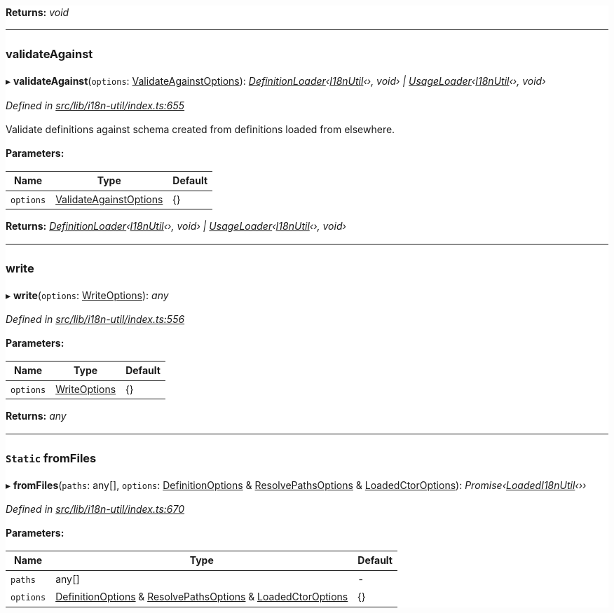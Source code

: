**Returns:** *void*

___

###  validateAgainst

▸ **validateAgainst**(`options`: [ValidateAgainstOptions](../README.md#validateagainstoptions)): *[DefinitionLoader](../README.md#abstract-definitionloader)‹[I18nUtil](../README.md#abstract-i18nutil)‹›, void› | [UsageLoader](../README.md#abstract-usageloader)‹[I18nUtil](../README.md#abstract-i18nutil)‹›, void›*

*Defined in [src/lib/i18n-util/index.ts:655](https://github.com/JuroOravec/i18n-util/blob/c9cd5a0/src/lib/i18n-util/index.ts#L655)*

Validate definitions against schema created from definitions loaded from
elsewhere.

**Parameters:**

Name | Type | Default |
------ | ------ | ------ |
`options` | [ValidateAgainstOptions](../README.md#validateagainstoptions) | {} |

**Returns:** *[DefinitionLoader](../README.md#abstract-definitionloader)‹[I18nUtil](../README.md#abstract-i18nutil)‹›, void› | [UsageLoader](../README.md#abstract-usageloader)‹[I18nUtil](../README.md#abstract-i18nutil)‹›, void›*

___

###  write

▸ **write**(`options`: [WriteOptions](../README.md#writeoptions)): *any*

*Defined in [src/lib/i18n-util/index.ts:556](https://github.com/JuroOravec/i18n-util/blob/c9cd5a0/src/lib/i18n-util/index.ts#L556)*

**Parameters:**

Name | Type | Default |
------ | ------ | ------ |
`options` | [WriteOptions](../README.md#writeoptions) | {} |

**Returns:** *any*

___

### `Static` fromFiles

▸ **fromFiles**(`paths`: any[], `options`: [DefinitionOptions](../README.md#definitionoptions) & [ResolvePathsOptions](../README.md#resolvepathsoptions) & [LoadedCtorOptions](../README.md#loadedctoroptions)): *Promise‹[LoadedI18nUtil](loadedi18nutil.md)‹››*

*Defined in [src/lib/i18n-util/index.ts:670](https://github.com/JuroOravec/i18n-util/blob/c9cd5a0/src/lib/i18n-util/index.ts#L670)*

**Parameters:**

Name | Type | Default |
------ | ------ | ------ |
`paths` | any[] | - |
`options` | [DefinitionOptions](../README.md#definitionoptions) & [ResolvePathsOptions](../README.md#resolvepathsoptions) & [LoadedCtorOptions](../README.md#loadedctoroptions) | {} |
